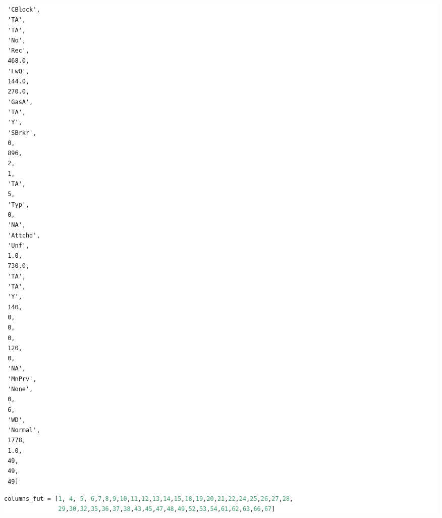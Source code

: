      'CBlock',
     'TA',
     'TA',
     'No',
     'Rec',
     468.0,
     'LwQ',
     144.0,
     270.0,
     'GasA',
     'TA',
     'Y',
     'SBrkr',
     0,
     896,
     2,
     1,
     'TA',
     5,
     'Typ',
     0,
     'NA',
     'Attchd',
     'Unf',
     1.0,
     730.0,
     'TA',
     'TA',
     'Y',
     140,
     0,
     0,
     0,
     120,
     0,
     'NA',
     'MnPrv',
     'None',
     0,
     6,
     'WD',
     'Normal',
     1778,
     1.0,
     49,
     49,
     49]




```python
columns_fut = [1, 4, 5, 6,7,8,9,10,11,12,13,14,15,18,19,20,21,22,24,25,26,27,28,
               29,30,32,35,36,37,38,43,45,47,48,49,52,53,54,61,62,63,66,67]
```

